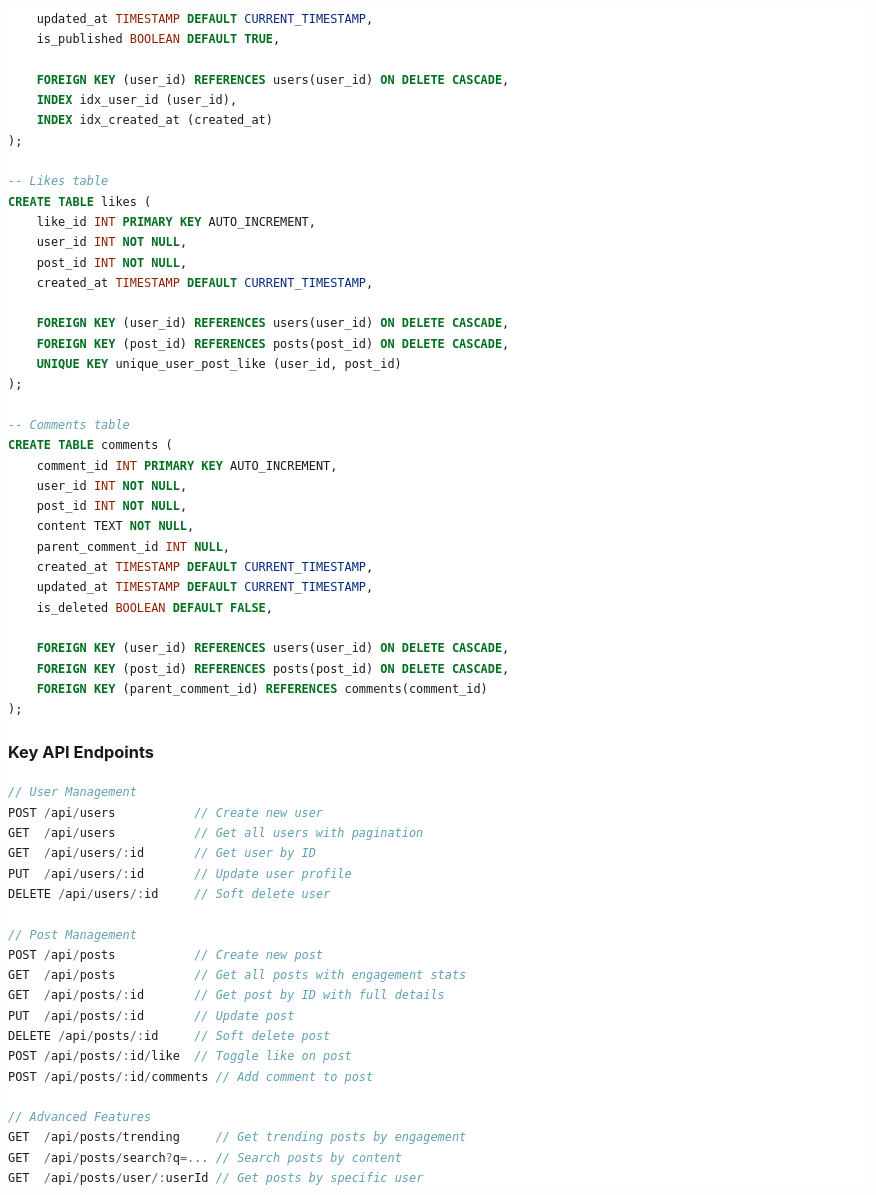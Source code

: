 ```sql
    updated_at TIMESTAMP DEFAULT CURRENT_TIMESTAMP,
    is_published BOOLEAN DEFAULT TRUE,
    
    FOREIGN KEY (user_id) REFERENCES users(user_id) ON DELETE CASCADE,
    INDEX idx_user_id (user_id),
    INDEX idx_created_at (created_at)
);

-- Likes table
CREATE TABLE likes (
    like_id INT PRIMARY KEY AUTO_INCREMENT,
    user_id INT NOT NULL,
    post_id INT NOT NULL,
    created_at TIMESTAMP DEFAULT CURRENT_TIMESTAMP,
    
    FOREIGN KEY (user_id) REFERENCES users(user_id) ON DELETE CASCADE,
    FOREIGN KEY (post_id) REFERENCES posts(post_id) ON DELETE CASCADE,
    UNIQUE KEY unique_user_post_like (user_id, post_id)
);

-- Comments table
CREATE TABLE comments (
    comment_id INT PRIMARY KEY AUTO_INCREMENT,
    user_id INT NOT NULL,
    post_id INT NOT NULL,
    content TEXT NOT NULL,
    parent_comment_id INT NULL,
    created_at TIMESTAMP DEFAULT CURRENT_TIMESTAMP,
    updated_at TIMESTAMP DEFAULT CURRENT_TIMESTAMP,
    is_deleted BOOLEAN DEFAULT FALSE,
    
    FOREIGN KEY (user_id) REFERENCES users(user_id) ON DELETE CASCADE,
    FOREIGN KEY (post_id) REFERENCES posts(post_id) ON DELETE CASCADE,
    FOREIGN KEY (parent_comment_id) REFERENCES comments(comment_id)
);
```

### Key API Endpoints
```javascript
// User Management
POST /api/users           // Create new user
GET  /api/users           // Get all users with pagination
GET  /api/users/:id       // Get user by ID
PUT  /api/users/:id       // Update user profile
DELETE /api/users/:id     // Soft delete user

// Post Management
POST /api/posts           // Create new post
GET  /api/posts           // Get all posts with engagement stats
GET  /api/posts/:id       // Get post by ID with full details
PUT  /api/posts/:id       // Update post
DELETE /api/posts/:id     // Soft delete post
POST /api/posts/:id/like  // Toggle like on post
POST /api/posts/:id/comments // Add comment to post

// Advanced Features
GET  /api/posts/trending     // Get trending posts by engagement
GET  /api/posts/search?q=... // Search posts by content
GET  /api/posts/user/:userId // Get posts by specific user
```
